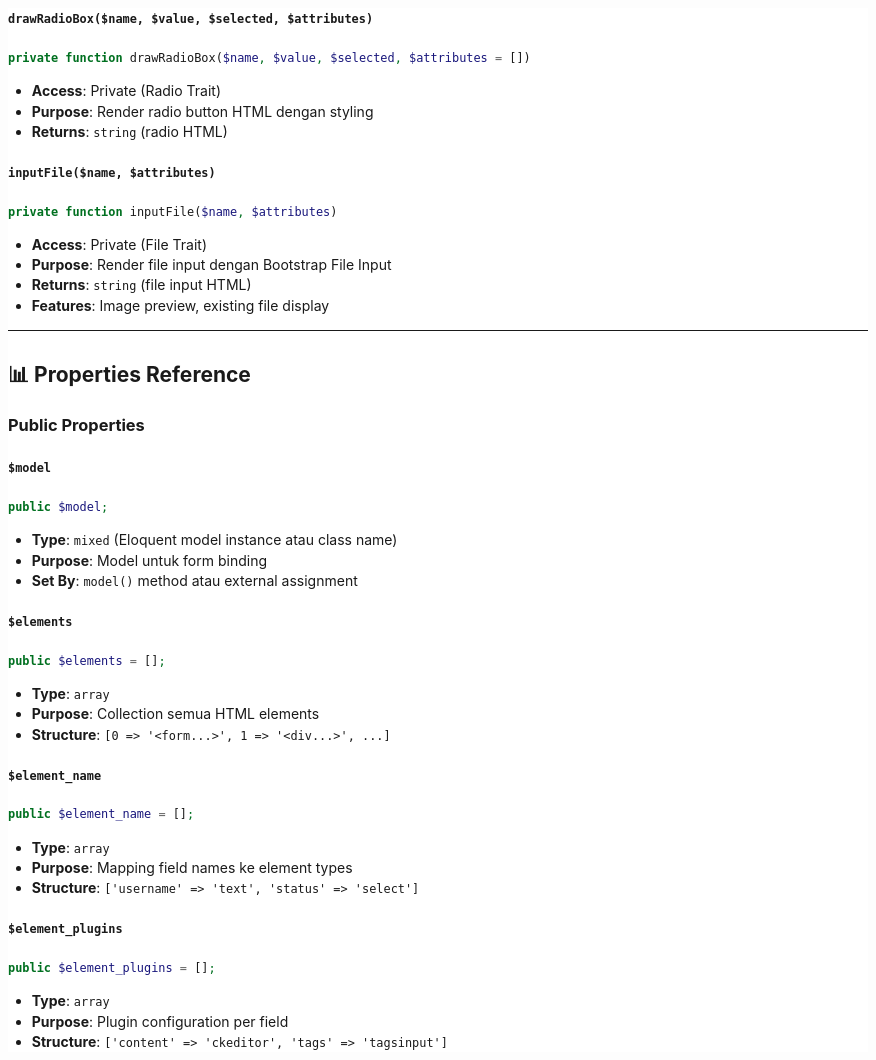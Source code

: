 #### `drawRadioBox($name, $value, $selected, $attributes)`
```php
private function drawRadioBox($name, $value, $selected, $attributes = [])
```
- **Access**: Private (Radio Trait)
- **Purpose**: Render radio button HTML dengan styling
- **Returns**: `string` (radio HTML)

#### `inputFile($name, $attributes)`
```php
private function inputFile($name, $attributes)
```
- **Access**: Private (File Trait)
- **Purpose**: Render file input dengan Bootstrap File Input
- **Returns**: `string` (file input HTML)
- **Features**: Image preview, existing file display

---



## 📊 Properties Reference

### Public Properties

#### `$model`
```php
public $model;
```
- **Type**: `mixed` (Eloquent model instance atau class name)
- **Purpose**: Model untuk form binding
- **Set By**: `model()` method atau external assignment

#### `$elements`
```php
public $elements = [];
```
- **Type**: `array`
- **Purpose**: Collection semua HTML elements
- **Structure**: `[0 => '<form...>', 1 => '<div...>', ...]`

#### `$element_name`
```php
public $element_name = [];
```
- **Type**: `array`
- **Purpose**: Mapping field names ke element types
- **Structure**: `['username' => 'text', 'status' => 'select']`

#### `$element_plugins`
```php
public $element_plugins = [];
```
- **Type**: `array`
- **Purpose**: Plugin configuration per field
- **Structure**: `['content' => 'ckeditor', 'tags' => 'tagsinput']`
